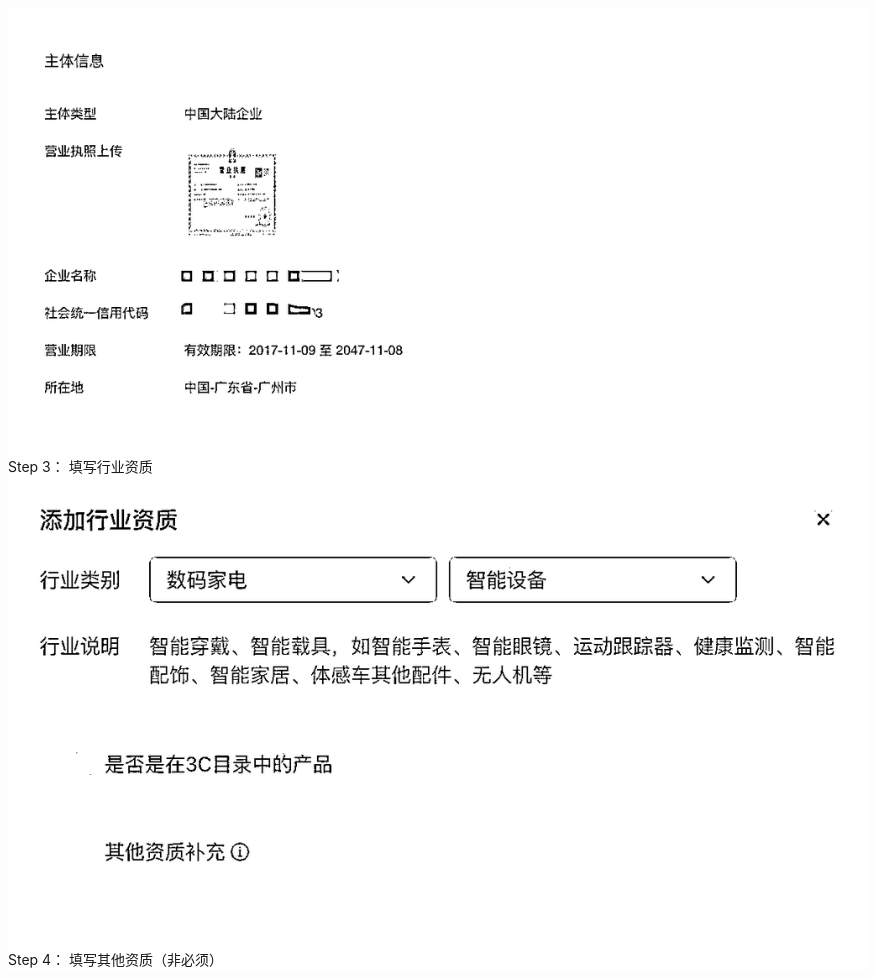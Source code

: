 ![](img/114b2efbbf84ed00f23786c14e8769c4.png)

Step 3： 填写行业资质

![](img/052eadc313191bb9482cb922427b3282.png)

Step 4： 填写其他资质（非必须）
